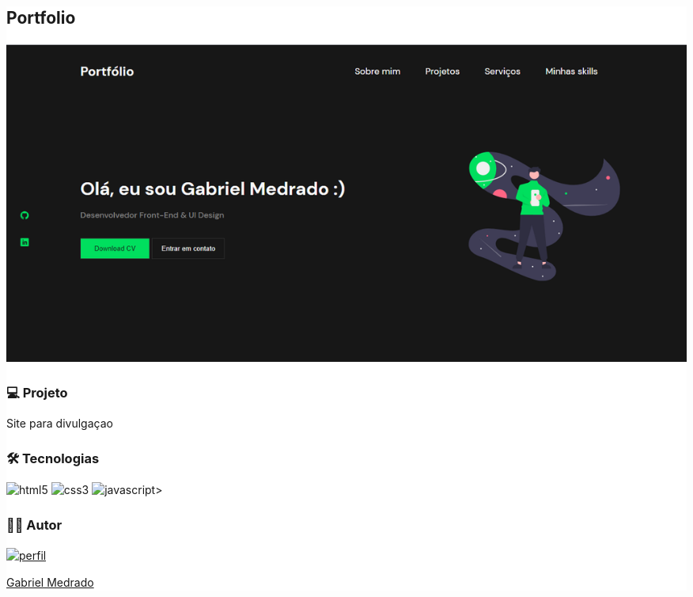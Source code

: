 ## Portfolio
  <img src=".github/portfolio.png" alt="portfolio" width="100%">

### 💻 Projeto
Site para divulgaçao

### 🛠 Tecnologias
<div>
  <img src="https://raw.githubusercontent.com/devicons/devicon/master/icons/html5/html5-original-wordmark.svg" alt="html5"  height="30" width="40"/>
  <img src="https://raw.githubusercontent.com/devicons/devicon/master/icons/css3/css3-plain-wordmark.svg" alt="css3"  height="30" width="40"/>
    <img src="https://raw.githubusercontent.com/devicons/devicon/master/icons/javascript/javascript-original.svg" alt="javascript" height="30" width="40"/>>
</div>

### ✍🏾 Autor
<a  href="https://github.com/gabrielmedrados/">
<img src="https://user-images.githubusercontent.com/73303001/126536001-655e3cbd-facd-4de1-992f-b8d9d3656ace.jpg" width="80px" alt="perfil"/>
  <p>Gabriel Medrado</p>
</a>
